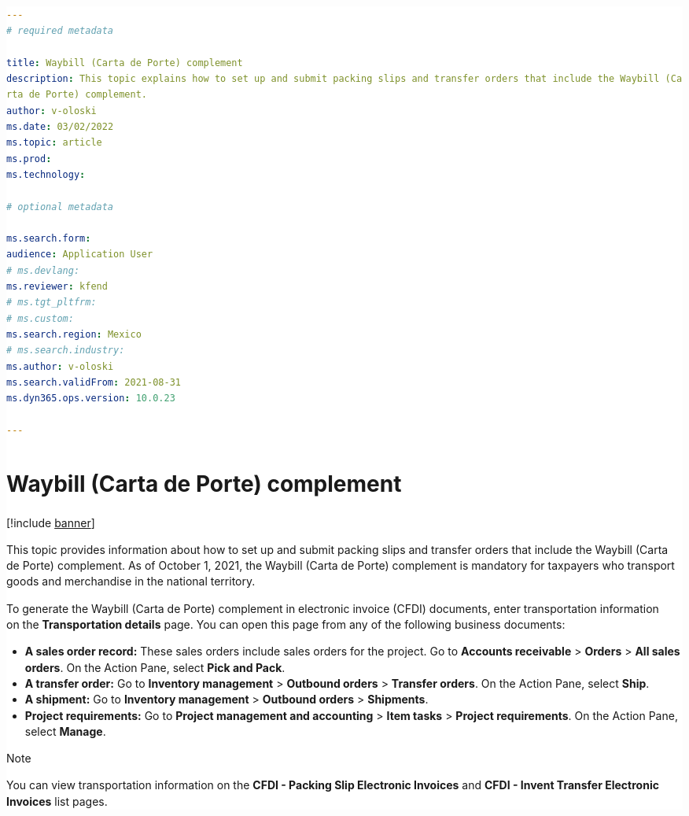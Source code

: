 ```yaml
---
# required metadata

title: Waybill (Carta de Porte) complement
description: This topic explains how to set up and submit packing slips and transfer orders that include the Waybill (Carta de Porte) complement.
author: v-oloski
ms.date: 03/02/2022
ms.topic: article
ms.prod: 
ms.technology: 

# optional metadata

ms.search.form: 
audience: Application User
# ms.devlang: 
ms.reviewer: kfend
# ms.tgt_pltfrm: 
# ms.custom: 
ms.search.region: Mexico
# ms.search.industry: 
ms.author: v-oloski
ms.search.validFrom: 2021-08-31
ms.dyn365.ops.version: 10.0.23

---
```


# Waybill (Carta de Porte) complement

[!include [banner](../includes/banner.md)]

This topic provides information about how to set up and submit packing slips and transfer orders that include the Waybill (Carta de Porte) complement. As of October 1, 2021, the Waybill (Carta de Porte) complement is mandatory for taxpayers who transport goods and merchandise in the national territory.

To generate the Waybill (Carta de Porte) complement in electronic invoice (CFDI) documents, enter transportation information on the **Transportation details** page. You can open this page from any of the following business documents:

- **A sales order record:** These sales orders include sales orders for the project. Go to **Accounts receivable** \> **Orders** \> **All sales orders**. On the Action Pane, select **Pick and Pack**.
- **A transfer order:** Go to **Inventory management** \> **Outbound orders** \> **Transfer orders**. On the Action Pane, select **Ship**.
- **A shipment:** Go to **Inventory management** \> **Outbound orders** \> **Shipments**.
- **Project requirements:** Go to **Project management and accounting** \> **Item tasks** \> **Project requirements**. On the Action Pane, select **Manage**.

> [!NOTE]
> You can view transportation information on the **CFDI - Packing Slip Electronic Invoices** and **CFDI - Invent Transfer Electronic Invoices** list pages.
